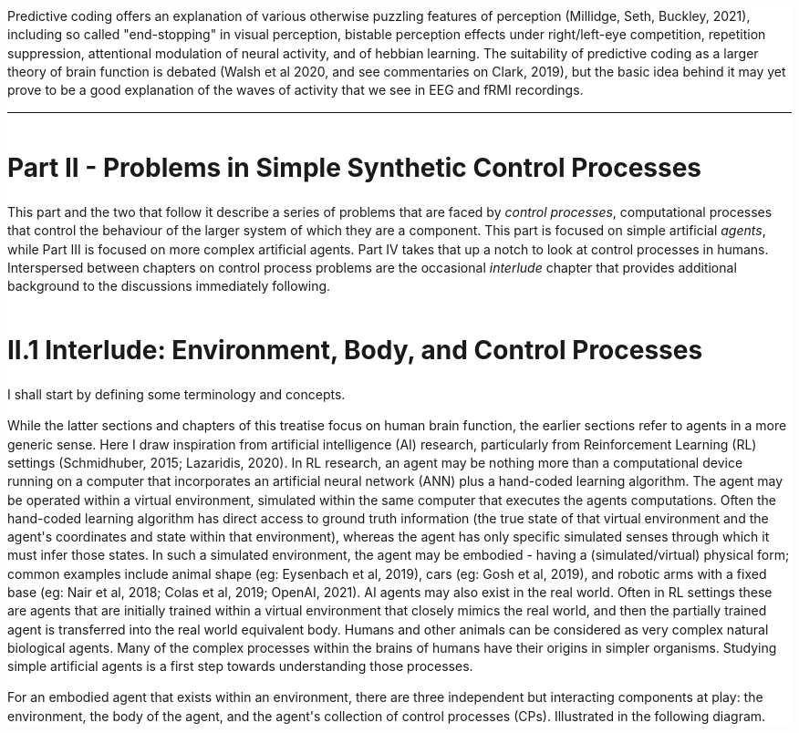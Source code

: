 Predictive coding offers an explanation of various otherwise puzzling features of perception (Millidge, Seth, Buckley, 2021), including so called "end-stopping" in visual perception, bistable perception effects under right/left-eye competition, repetition suppression, attentional modulation of neural activity, and of hebbian learning. The suitability of predictive coding as a larger theory of brain function is debated (Walsh et al 2020, and see commentaries on Clark, 2019), but the basic idea behind it may yet prove to be a good explanation of the waves of activity that we see in EEG and fRMI recordings.


---


# Part II - Problems in Simple Synthetic Control Processes

This part and the two that follow it describe a series of problems that are faced by _control processes_, computational processes that control the behaviour of the larger system of which they are a component. This part is focused on simple artificial _agents_, while Part III is focused on more complex artificial agents. Part IV takes that up a notch to look at control processes in humans. Interspersed between chapters on control process problems are the occasional _interlude_ chapter that provides additional background to the discussions immediately following.

# II.1 Interlude: Environment, Body, and Control Processes

I shall start by defining some terminology and concepts.

While the latter sections and chapters of this treatise focus on human brain function, the earlier sections refer to agents in a more generic sense. Here I draw inspiration from artificial intelligence (AI) research, particularly from Reinforcement Learning (RL) settings (Schmidhuber, 2015; Lazaridis, 2020). In RL research, an agent may be nothing more than a computational device running on a computer that incorporates an artificial neural network (ANN) plus a hand-coded learning algorithm. The agent may be operated within a virtual environment, simulated within the same computer that executes the agents computations. Often the hand-coded learning algorithm has direct access to ground truth information (the true state of that virtual environment and the agent's coordinates and state within that environment), whereas the agent has only specific simulated senses through which it must infer those states. In such a simulated environment, the agent may be embodied - having a (simulated/virtual) physical form; common examples include animal shape (eg: Eysenbach et al, 2019), cars (eg: Gosh et al, 2019), and robotic arms with a fixed base (eg: Nair et al, 2018; Colas et al, 2019; OpenAI, 2021). AI agents may also exist in the real world. Often in RL settings these are agents that are initially trained within a virtual environment that closely mimics the real world, and then the partially trained agent is transferred into the real world equivalent body. Humans and other animals can be considered as very complex natural biological agents. Many of the complex processes within the brains of humans have their origins in simpler organisms. Studying simple artificial agents is a first step towards understanding those processes.

For an embodied agent that exists within an environment, there are three independent but interacting components at play: the environment, the body of the agent, and the agent's collection of control processes (CPs). Illustrated in the following diagram.
